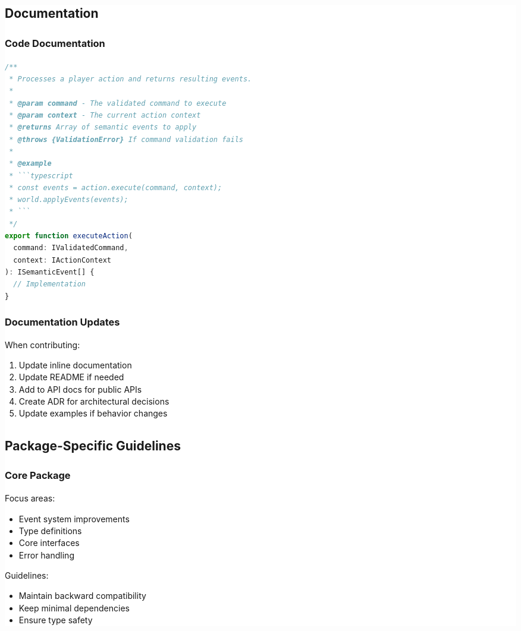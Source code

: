 ## Documentation

### Code Documentation

```typescript
/**
 * Processes a player action and returns resulting events.
 * 
 * @param command - The validated command to execute
 * @param context - The current action context
 * @returns Array of semantic events to apply
 * @throws {ValidationError} If command validation fails
 * 
 * @example
 * ```typescript
 * const events = action.execute(command, context);
 * world.applyEvents(events);
 * ```
 */
export function executeAction(
  command: IValidatedCommand,
  context: IActionContext
): ISemanticEvent[] {
  // Implementation
}
```

### Documentation Updates

When contributing:
1. Update inline documentation
2. Update README if needed
3. Add to API docs for public APIs
4. Create ADR for architectural decisions
5. Update examples if behavior changes

## Package-Specific Guidelines

### Core Package

Focus areas:
- Event system improvements
- Type definitions
- Core interfaces
- Error handling

Guidelines:
- Maintain backward compatibility
- Keep minimal dependencies
- Ensure type safety
